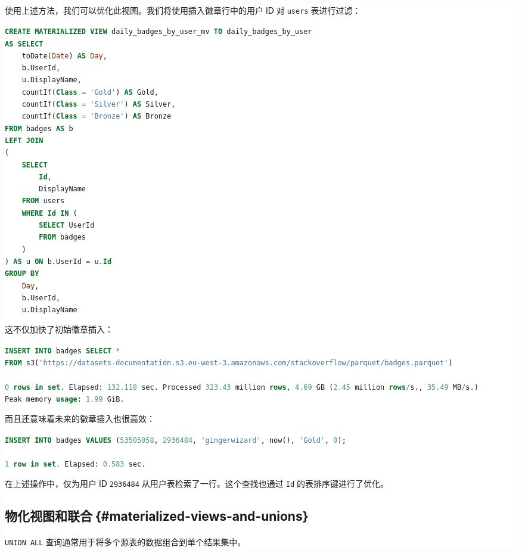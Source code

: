 使用上述方法，我们可以优化此视图。我们将使用插入徽章行中的用户 ID 对 `users` 表进行过滤：

```sql
CREATE MATERIALIZED VIEW daily_badges_by_user_mv TO daily_badges_by_user
AS SELECT
    toDate(Date) AS Day,
    b.UserId,
    u.DisplayName,
    countIf(Class = 'Gold') AS Gold,
    countIf(Class = 'Silver') AS Silver,
    countIf(Class = 'Bronze') AS Bronze
FROM badges AS b
LEFT JOIN
(
    SELECT
        Id,
        DisplayName
    FROM users
    WHERE Id IN (
        SELECT UserId
        FROM badges
    )
) AS u ON b.UserId = u.Id
GROUP BY
    Day,
    b.UserId,
    u.DisplayName
```

这不仅加快了初始徽章插入：

```sql
INSERT INTO badges SELECT *
FROM s3('https://datasets-documentation.s3.eu-west-3.amazonaws.com/stackoverflow/parquet/badges.parquet')

0 rows in set. Elapsed: 132.118 sec. Processed 323.43 million rows, 4.69 GB (2.45 million rows/s., 35.49 MB/s.)
Peak memory usage: 1.99 GiB.
```

而且还意味着未来的徽章插入也很高效：

```sql
INSERT INTO badges VALUES (53505058, 2936484, 'gingerwizard', now(), 'Gold', 0);

1 row in set. Elapsed: 0.583 sec.
```

在上述操作中，仅为用户 ID `2936484` 从用户表检索了一行。这个查找也通过 `Id` 的表排序键进行了优化。

## 物化视图和联合 {#materialized-views-and-unions}

`UNION ALL` 查询通常用于将多个源表的数据组合到单个结果集中。
